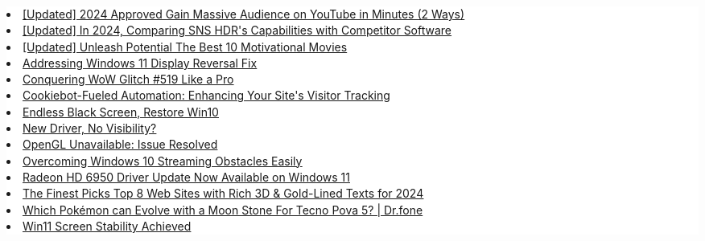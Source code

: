 <li><a href="https://youtube-sure.techidaily.com/ed-2024-approved-gain-massive-audience-on-youtube-in-minutes-2-ways/"><u>[Updated] 2024 Approved Gain Massive Audience on YouTube in Minutes (2 Ways)</u></a></li>
<li><a href="https://vp-tips.techidaily.com/updated-in-2024-comparing-sns-hdrs-capabilities-with-competitor-software/"><u>[Updated] In 2024, Comparing SNS HDR's Capabilities with Competitor Software</u></a></li>
<li><a href="https://some-skills.techidaily.com/updated-unleash-potential-the-best-10-motivational-movies/"><u>[Updated] Unleash Potential The Best 10 Motivational Movies</u></a></li>
<li><a href="https://network-issues.techidaily.com/addressing-windows-11-display-reversal-fix/"><u>Addressing Windows 11 Display Reversal Fix</u></a></li>
<li><a href="https://network-issues.techidaily.com/conquering-wow-glitch-519-like-a-pro/"><u>Conquering WoW Glitch #519 Like a Pro</u></a></li>
<li><a href="https://techtrends.techidaily.com/cookiebot-fueled-automation-enhancing-your-sites-visitor-tracking/"><u>Cookiebot-Fueled Automation: Enhancing Your Site's Visitor Tracking</u></a></li>
<li><a href="https://network-issues.techidaily.com/endless-black-screen-restore-win10/"><u>Endless Black Screen, Restore Win10</u></a></li>
<li><a href="https://network-issues.techidaily.com/new-driver-no-visibility/"><u>New Driver, No Visibility?</u></a></li>
<li><a href="https://network-issues.techidaily.com/opengl-unavailable-issue-resolved/"><u>OpenGL Unavailable: Issue Resolved</u></a></li>
<li><a href="https://network-issues.techidaily.com/overcoming-windows-10-streaming-obstacles-easily/"><u>Overcoming Windows 10 Streaming Obstacles Easily</u></a></li>
<li><a href="https://network-issues.techidaily.com/radeon-hd-6950-driver-update-now-available-on-windows-11/"><u>Radeon HD 6950 Driver Update Now Available on Windows 11</u></a></li>
<li><a href="https://some-skills.techidaily.com/the-finest-picks-top-8-web-sites-with-rich-3d-and-gold-lined-texts-for-2024/"><u>The Finest Picks Top 8 Web Sites with Rich 3D & Gold-Lined Texts for 2024</u></a></li>
<li><a href="https://android-pokemon-go.techidaily.com/which-pokemon-can-evolve-with-a-moon-stone-for-tecno-pova-5-drfone-by-drfone-virtual-android/"><u>Which Pokémon can Evolve with a Moon Stone For Tecno Pova 5? | Dr.fone</u></a></li>
<li><a href="https://network-issues.techidaily.com/win11-screen-stability-achieved/"><u>Win11 Screen Stability Achieved</u></a></li>
</ul></div>

